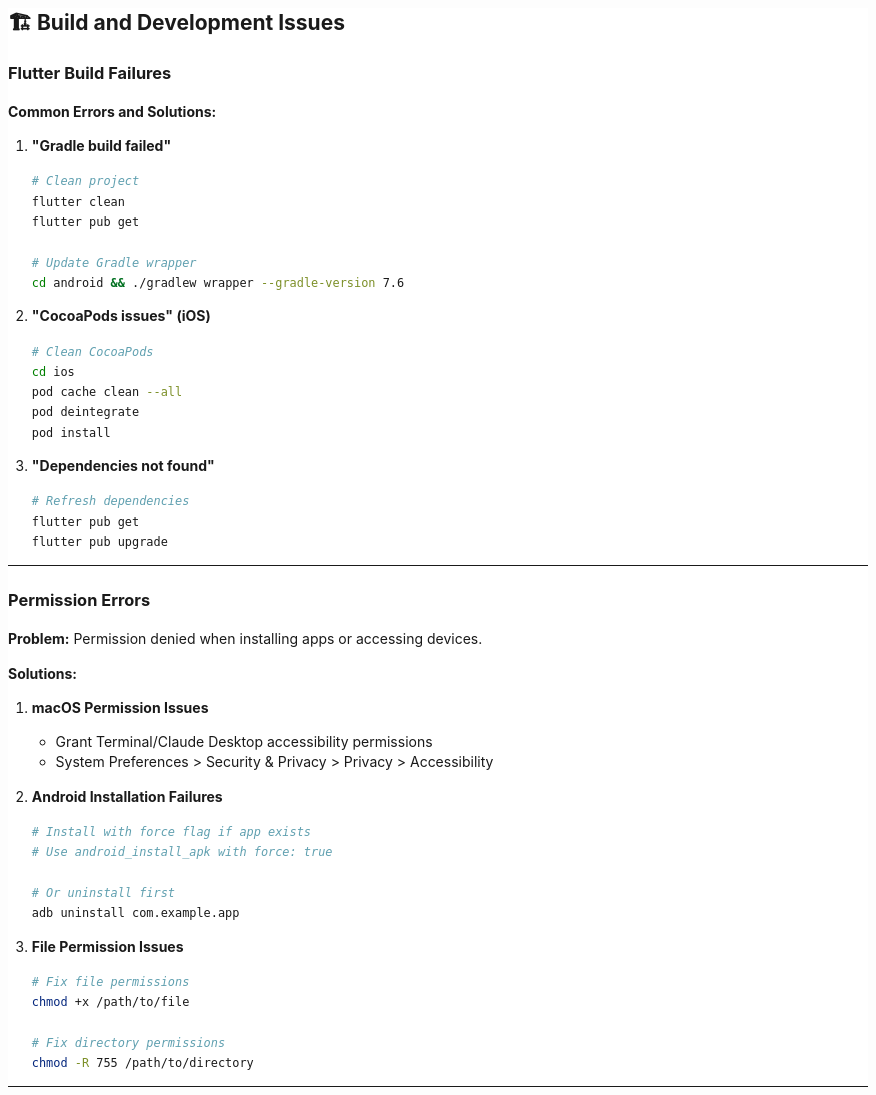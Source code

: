 ## 🏗️ Build and Development Issues

### **Flutter Build Failures**

**Common Errors and Solutions:**

1. **"Gradle build failed"**
   ```bash
   # Clean project
   flutter clean
   flutter pub get
   
   # Update Gradle wrapper
   cd android && ./gradlew wrapper --gradle-version 7.6
   ```

2. **"CocoaPods issues" (iOS)**
   ```bash
   # Clean CocoaPods
   cd ios
   pod cache clean --all
   pod deintegrate
   pod install
   ```

3. **"Dependencies not found"**
   ```bash
   # Refresh dependencies
   flutter pub get
   flutter pub upgrade
   ```

---

### **Permission Errors**

**Problem:** Permission denied when installing apps or accessing devices.

**Solutions:**

1. **macOS Permission Issues**
   - Grant Terminal/Claude Desktop accessibility permissions
   - System Preferences > Security & Privacy > Privacy > Accessibility

2. **Android Installation Failures**
   ```bash
   # Install with force flag if app exists
   # Use android_install_apk with force: true
   
   # Or uninstall first
   adb uninstall com.example.app
   ```

3. **File Permission Issues**
   ```bash
   # Fix file permissions
   chmod +x /path/to/file
   
   # Fix directory permissions
   chmod -R 755 /path/to/directory
   ```

---